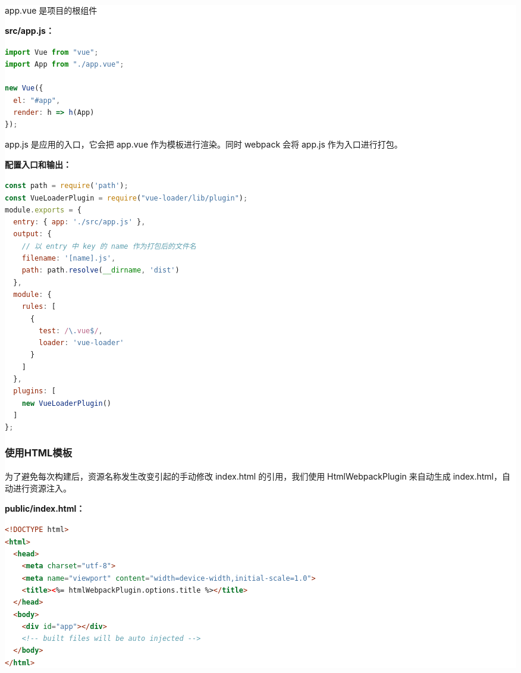app.vue 是项目的根组件

**src/app.js：**

```js
import Vue from "vue";
import App from "./app.vue";

new Vue({
  el: "#app",
  render: h => h(App)
});
```

app.js 是应用的入口，它会把 app.vue 作为模板进行渲染。同时 webpack 会将 app.js 作为入口进行打包。

**配置入口和输出：**

```js
const path = require('path');
const VueLoaderPlugin = require("vue-loader/lib/plugin");
module.exports = {
  entry: { app: './src/app.js' },
  output: {
    // 以 entry 中 key 的 name 作为打包后的文件名
    filename: '[name].js',
    path: path.resolve(__dirname, 'dist')
  },
  module: {
    rules: [
      {
        test: /\.vue$/,
        loader: 'vue-loader'
      }
    ]
  },
  plugins: [
    new VueLoaderPlugin()
  ]
};
```

### 使用HTML模板

为了避免每次构建后，资源名称发生改变引起的手动修改 index.html 的引用，我们使用 HtmlWebpackPlugin 来自动生成 index.html，自动进行资源注入。

**public/index.html：**

```html
<!DOCTYPE html>
<html>
  <head>
    <meta charset="utf-8">
    <meta name="viewport" content="width=device-width,initial-scale=1.0">
    <title><%= htmlWebpackPlugin.options.title %></title>
  </head>
  <body>
    <div id="app"></div>
    <!-- built files will be auto injected -->
  </body>
</html>
```
